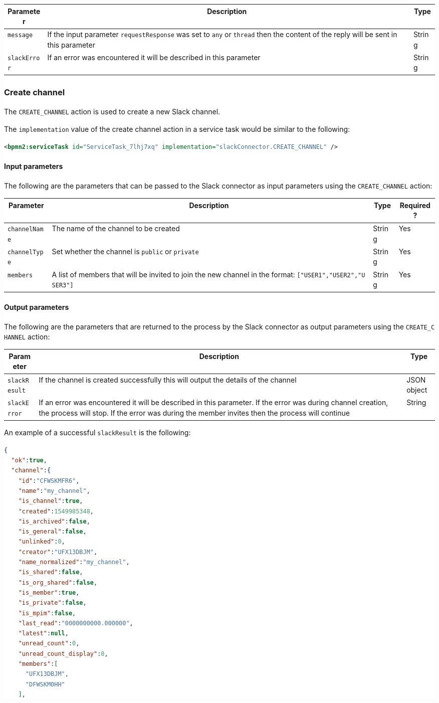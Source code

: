 | Parameter | Description | Type |
| --------  | ----------- | ---- |
| `message` | If the input parameter `requestResponse` was set to `any` or `thread` then the content of the reply will be sent in this parameter | String |
| `slackError` | If an error was encountered it will be described in this parameter | String | 

### Create channel
The `CREATE_CHANNEL` action is used to create a new Slack channel. 

The `implementation` value of the create channel action in a service task would be similar to the following:

```xml
<bpmn2:serviceTask id="ServiceTask_7lhj7xq" implementation="slackConnector.CREATE_CHANNEL" />
```

#### Input parameters
The following are the parameters that can be passed to the Slack connector as input parameters using the `CREATE_CHANNEL` action:

| Parameter | Description | Type | Required? |
| --------  | ----------- | ---- | --------- |
| `channelName` | The name of the channel to be created | String | Yes |
| `channelType` | Set whether the channel is `public` or `private` | String | Yes |
| `members` | A list of members that will be invited to join the new channel in the format: `["USER1","USER2","USER3"]` | String | Yes |

#### Output parameters
The following are the parameters that are returned to the process by the Slack connector as output parameters using the `CREATE_CHANNEL` action:

| Parameter | Description | Type |
| --------  | ----------- | ---- |
| `slackResult` | If the channel is created successfully this will output the details of the channel | JSON object |
| `slackError` | If an error was encountered it will be described in this parameter. If the error was during channel creation, the process will stop. If the error was during the member invites then the process will continue | String |

An example of a successful `slackResult` is the following:

```json
{
  "ok":true,
  "channel":{
    "id":"CFWSKMFR6",
    "name":"my_channel",
    "is_channel":true,
    "created":1549985348,
    "is_archived":false,
    "is_general":false,
    "unlinked":0,
    "creator":"UFX13DBJM",
    "name_normalized":"my_channel",
    "is_shared":false,
    "is_org_shared":false,
    "is_member":true,
    "is_private":false,
    "is_mpim":false,
    "last_read":"0000000000.000000",
    "latest":null,
    "unread_count":0,
    "unread_count_display":0,
    "members":[
      "UFX13DBJM",
      "DFWSKM0HH"
    ],
```
